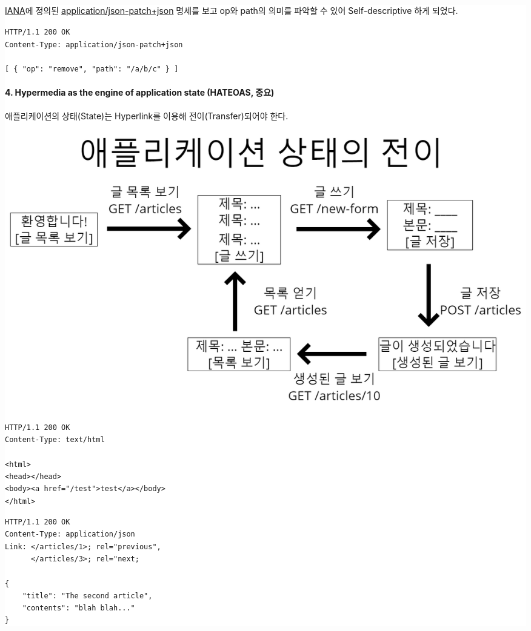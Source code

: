[IANA](https://www.iana.org/)에 정의된 [application/json-patch+json](https://tools.ietf.org/html/rfc6902) 명세를 보고 op와 path의 의미를 파악할 수 있어 Self-descriptive 하게 되었다.
```http
HTTP/1.1 200 OK
Content-Type: application/json-patch+json

[ { "op": "remove", "path": "/a/b/c" } ]
```

#### 4. Hypermedia as the engine of application state (HATEOAS, 중요)
애플리케이션의 상태(State)는 Hyperlink를 이용해 전이(Transfer)되어야 한다.

![이미지](/files/rest-api-01.png)

```http
HTTP/1.1 200 OK
Content-Type: text/html

<html>
<head></head>
<body><a href="/test">test</a></body>
</html>
```

```http
HTTP/1.1 200 OK
Content-Type: application/json
Link: </articles/1>; rel="previous",
      </articles/3>; rel="next;
      
{
    "title": "The second article",
    "contents": "blah blah..."
}
```


[그런 REST API로 괜찮은가 - 슬라이드]: https://slides.com/eungjun/rest
[그런 REST API로 괜찮은가 - 동영상]: https://youtu.be/RP_f5dMoHFc
[REST API 제대로 알고 사용하기]: https://meetup.toast.com/posts/92
[RESTful에 대한 궁금증 질문 드립니다. (개념적인 질문)]: https://hashcode.co.kr/questions/2115/restful%EC%97%90-%EB%8C%80%ED%95%9C-%EA%B6%81%EA%B8%88%EC%A6%9D-%EC%A7%88%EB%AC%B8-%EB%93%9C%EB%A6%BD%EB%8B%88%EB%8B%A4-%EA%B0%9C%EB%85%90-%EC%A0%81%EC%9D%B8-%EC%A7%88%EB%AC%B8
[WEBDAV 보안설정하는 방법]: https://m.blog.naver.com/PostView.nhn?blogId=miniri0&logNo=120121833137&proxyReferer=https%3A%2F%2Fwww.google.com%2F
[REST - HTML Form에서 GET/POST만 지원하는 이유]: http://haah.kr/2017/05/23/rest-http-method-in-html-form
